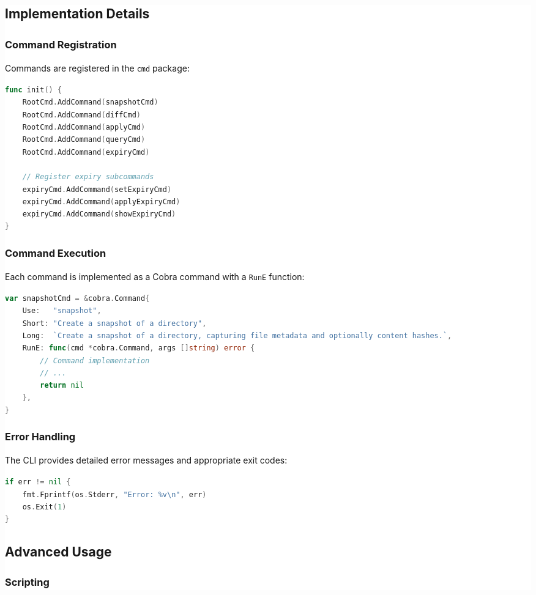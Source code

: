 ## Implementation Details

### Command Registration

Commands are registered in the `cmd` package:

```go
func init() {
    RootCmd.AddCommand(snapshotCmd)
    RootCmd.AddCommand(diffCmd)
    RootCmd.AddCommand(applyCmd)
    RootCmd.AddCommand(queryCmd)
    RootCmd.AddCommand(expiryCmd)
    
    // Register expiry subcommands
    expiryCmd.AddCommand(setExpiryCmd)
    expiryCmd.AddCommand(applyExpiryCmd)
    expiryCmd.AddCommand(showExpiryCmd)
}
```

### Command Execution

Each command is implemented as a Cobra command with a `RunE` function:

```go
var snapshotCmd = &cobra.Command{
    Use:   "snapshot",
    Short: "Create a snapshot of a directory",
    Long:  `Create a snapshot of a directory, capturing file metadata and optionally content hashes.`,
    RunE: func(cmd *cobra.Command, args []string) error {
        // Command implementation
        // ...
        return nil
    },
}
```

### Error Handling

The CLI provides detailed error messages and appropriate exit codes:

```go
if err != nil {
    fmt.Fprintf(os.Stderr, "Error: %v\n", err)
    os.Exit(1)
}
```

## Advanced Usage

### Scripting
